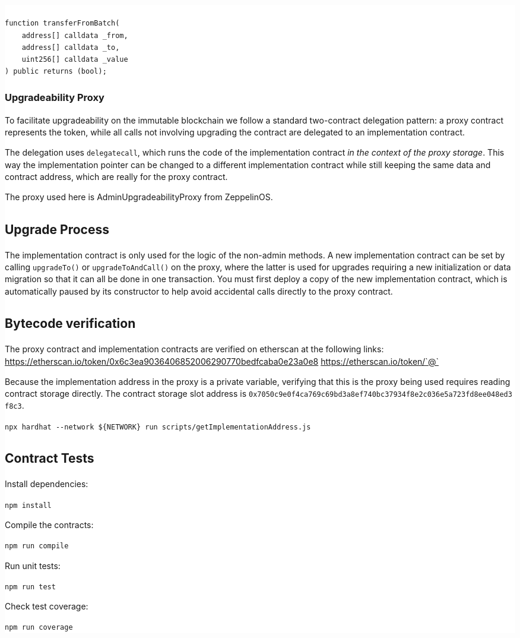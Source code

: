 ```

function transferFromBatch(
    address[] calldata _from,
    address[] calldata _to,
    uint256[] calldata _value
) public returns (bool);
```

### Upgradeability Proxy

To facilitate upgradeability on the immutable blockchain we follow a standard
two-contract delegation pattern: a proxy contract represents the token,
while all calls not involving upgrading the contract are delegated to an
implementation contract.

The delegation uses `delegatecall`, which runs the code of the implementation contract
_in the context of the proxy storage_. This way the implementation pointer can
be changed to a different implementation contract while still keeping the same
data and contract address, which are really for the proxy contract.

The proxy used here is AdminUpgradeabilityProxy from ZeppelinOS.

## Upgrade Process

The implementation contract is only used for the logic of the non-admin methods.
A new implementation contract can be set by calling `upgradeTo()` or `upgradeToAndCall()` on the proxy,
where the latter is used for upgrades requiring a new initialization or data migration so that
it can all be done in one transaction. You must first deploy a copy of the new implementation
contract, which is automatically paused by its constructor to help avoid accidental calls directly
to the proxy contract.

## Bytecode verification
[comment]: <> (TODO: ref: `@` -> Add implementation address for line 142)

The proxy contract and implementation contracts are verified on etherscan at the following links:
https://etherscan.io/token/0x6c3ea9036406852006290770bedfcaba0e23a0e8
https://etherscan.io/token/`@`

Because the implementation address in the proxy is a private variable,
verifying that this is the proxy being used requires reading contract
storage directly. The contract storage slot address is `0x7050c9e0f4ca769c69bd3a8ef740bc37934f8e2c036e5a723fd8ee048ed3f8c3`.

`npx hardhat --network ${NETWORK} run scripts/getImplementationAddress.js`

## Contract Tests
Install dependencies:

`npm install`

Compile the contracts:

`npm run compile`

Run unit tests:

`npm run test`

Check test coverage:

`npm run coverage`